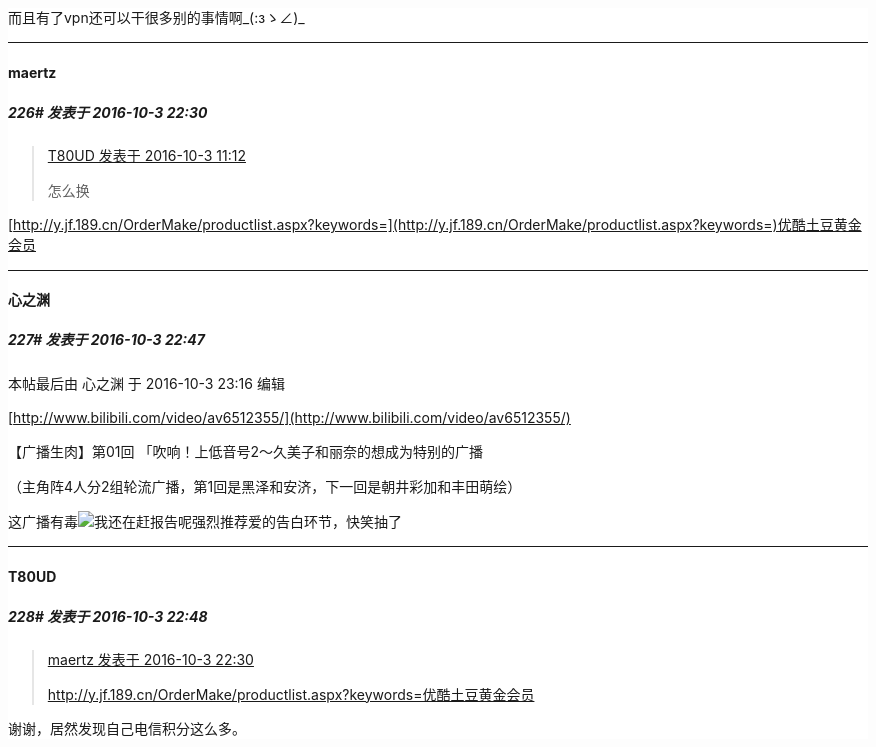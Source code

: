而且有了vpn还可以干很多别的事情啊_(:зゝ∠)_







-----

####  maertz  
##### 226#       发表于 2016-10-3 22:30



<blockquote><a href="httphttps://bbs.saraba1st.com/2b/forum.php?mod=redirect&amp;goto=findpost&amp;pid=33758142&amp;ptid=1336553" target="_blank">T80UD 发表于 2016-10-3 11:12</a>

怎么换</blockquote>
[http://y.jf.189.cn/OrderMake/productlist.aspx?keywords=](http://y.jf.189.cn/OrderMake/productlist.aspx?keywords=)优酷土豆黄金会员







-----

####  心之渊  
##### 227#       发表于 2016-10-3 22:47



 本帖最后由 心之渊 于 2016-10-3 23:16 编辑 

[http://www.bilibili.com/video/av6512355/](http://www.bilibili.com/video/av6512355/)


【广播生肉】第01回 「吹响！上低音号2～久美子和丽奈的想成为特别的广播


（主角阵4人分2组轮流广播，第1回是黑泽和安济，下一回是朝井彩加和丰田萌绘）


这广播有毒<img src="https://static.saraba1st.com/image/smiley/dym/155.gif" referrerpolicy="no-referrer">我还在赶报告呢强烈推荐爱的告白环节，快笑抽了







-----

####  T80UD  
##### 228#       发表于 2016-10-3 22:48



<blockquote><a href="httphttps://bbs.saraba1st.com/2b/forum.php?mod=redirect&amp;goto=findpost&amp;pid=33762778&amp;ptid=1336553" target="_blank">maertz 发表于 2016-10-3 22:30</a>

http://y.jf.189.cn/OrderMake/productlist.aspx?keywords=优酷土豆黄金会员</blockquote>
谢谢，居然发现自己电信积分这么多。
